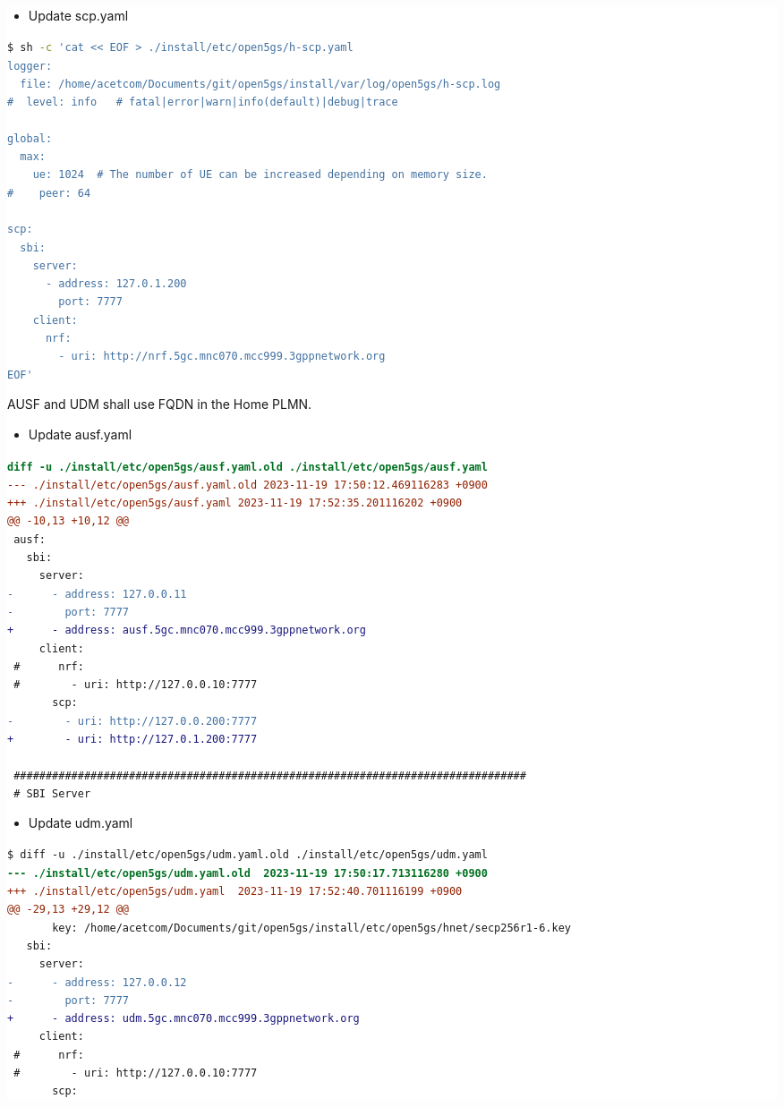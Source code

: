- Update scp.yaml

```bash
$ sh -c 'cat << EOF > ./install/etc/open5gs/h-scp.yaml
logger:
  file: /home/acetcom/Documents/git/open5gs/install/var/log/open5gs/h-scp.log
#  level: info   # fatal|error|warn|info(default)|debug|trace

global:
  max:
    ue: 1024  # The number of UE can be increased depending on memory size.
#    peer: 64

scp:
  sbi:
    server:
      - address: 127.0.1.200
        port: 7777
    client:
      nrf:
        - uri: http://nrf.5gc.mnc070.mcc999.3gppnetwork.org
EOF'
```

AUSF and UDM shall use FQDN in the Home PLMN.

- Update ausf.yaml

```diff
diff -u ./install/etc/open5gs/ausf.yaml.old ./install/etc/open5gs/ausf.yaml
--- ./install/etc/open5gs/ausf.yaml.old	2023-11-19 17:50:12.469116283 +0900
+++ ./install/etc/open5gs/ausf.yaml	2023-11-19 17:52:35.201116202 +0900
@@ -10,13 +10,12 @@
 ausf:
   sbi:
     server:
-      - address: 127.0.0.11
-        port: 7777
+      - address: ausf.5gc.mnc070.mcc999.3gppnetwork.org
     client:
 #      nrf:
 #        - uri: http://127.0.0.10:7777
       scp:
-        - uri: http://127.0.0.200:7777
+        - uri: http://127.0.1.200:7777

 ################################################################################
 # SBI Server
```

- Update udm.yaml

```diff
$ diff -u ./install/etc/open5gs/udm.yaml.old ./install/etc/open5gs/udm.yaml
--- ./install/etc/open5gs/udm.yaml.old	2023-11-19 17:50:17.713116280 +0900
+++ ./install/etc/open5gs/udm.yaml	2023-11-19 17:52:40.701116199 +0900
@@ -29,13 +29,12 @@
       key: /home/acetcom/Documents/git/open5gs/install/etc/open5gs/hnet/secp256r1-6.key
   sbi:
     server:
-      - address: 127.0.0.12
-        port: 7777
+      - address: udm.5gc.mnc070.mcc999.3gppnetwork.org
     client:
 #      nrf:
 #        - uri: http://127.0.0.10:7777
       scp:
```